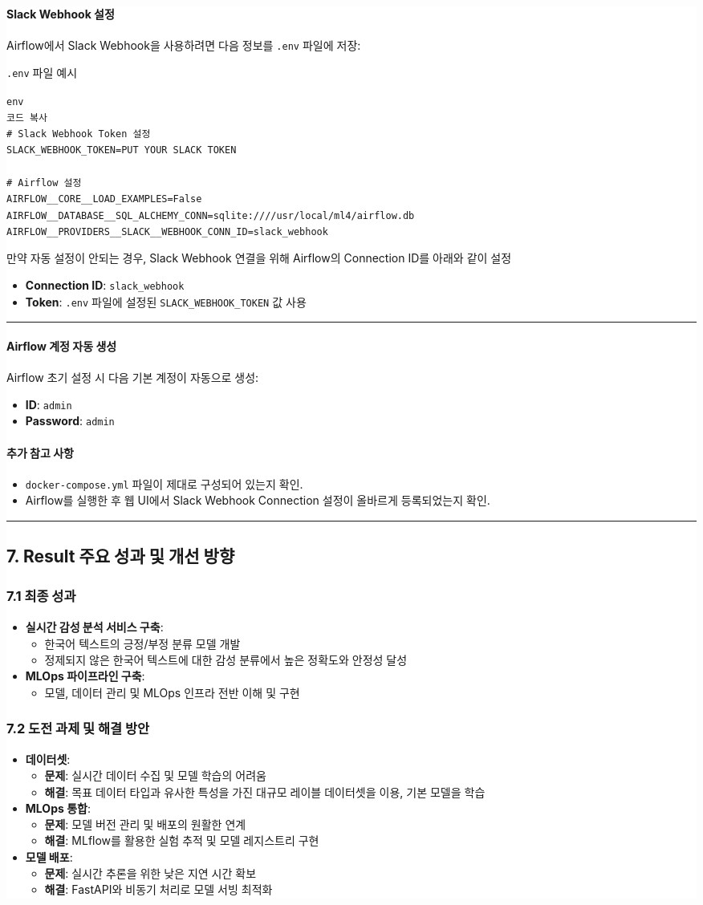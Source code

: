 #### Slack Webhook 설정

Airflow에서 Slack Webhook을 사용하려면 다음 정보를 `.env` 파일에 저장:

 `.env` 파일 예시

```
env
코드 복사
# Slack Webhook Token 설정
SLACK_WEBHOOK_TOKEN=PUT YOUR SLACK TOKEN

# Airflow 설정
AIRFLOW__CORE__LOAD_EXAMPLES=False
AIRFLOW__DATABASE__SQL_ALCHEMY_CONN=sqlite:////usr/local/ml4/airflow.db
AIRFLOW__PROVIDERS__SLACK__WEBHOOK_CONN_ID=slack_webhook

```

만약 자동 설정이 안되는 경우, Slack Webhook 연결을 위해 Airflow의 Connection ID를 아래와 같이 설정

- **Connection ID**: `slack_webhook`
- **Token**: `.env` 파일에 설정된 `SLACK_WEBHOOK_TOKEN` 값 사용

---

#### Airflow 계정 자동 생성

Airflow 초기 설정 시 다음 기본 계정이 자동으로 생성:

- **ID**: `admin`
- **Password**: `admin`
  
#### 추가 참고 사항

- `docker-compose.yml` 파일이 제대로 구성되어 있는지 확인.
- Airflow를 실행한 후 웹 UI에서 Slack Webhook Connection 설정이 올바르게 등록되었는지 확인.

---

## 7. Result 주요 성과 및 개선 방향

### 7.1 최종 성과

- **실시간 감성 분석 서비스 구축**:
    - 한국어 텍스트의 긍정/부정 분류 모델 개발
    - 정제되지 않은 한국어 텍스트에 대한 감성 분류에서 높은 정확도와 안정성 달성
- **MLOps 파이프라인 구축**:
    - 모델, 데이터 관리 및 MLOps 인프라 전반 이해 및 구현

### 7.2 도전 과제 및 해결 방안

- **데이터셋**:
    - **문제**: 실시간 데이터 수집 및 모델 학습의 어려움
    - **해결**: 목표 데이터 타입과 유사한 특성을 가진 대규모 레이블 데이터셋을 이용, 기본 모델을 학습
- **MLOps 통합**:
    - **문제**: 모델 버전 관리 및 배포의 원활한 연계
    - **해결**: MLflow를 활용한 실험 추적 및 모델 레지스트리 구현
- **모델 배포**:
    - **문제**: 실시간 추론을 위한 낮은 지연 시간 확보
    - **해결**: FastAPI와 비동기 처리로 모델 서빙 최적화
